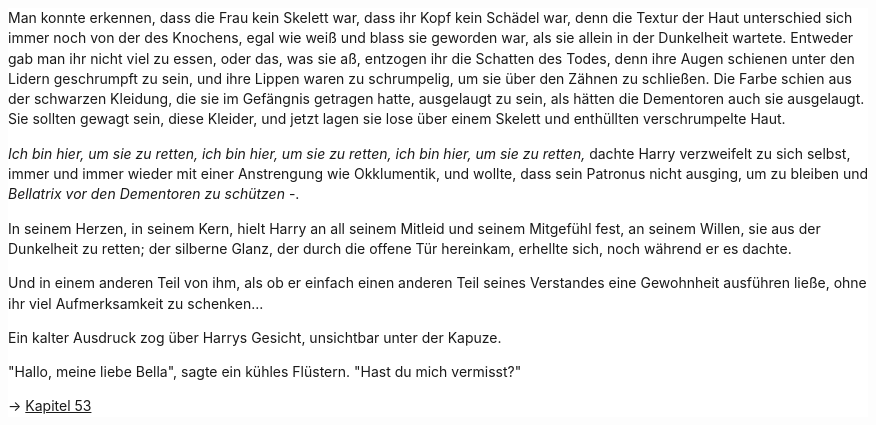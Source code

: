 Man konnte erkennen, dass die Frau kein Skelett war, dass ihr Kopf kein Schädel war, denn die Textur der Haut unterschied sich immer noch von der des Knochens, egal wie weiß und blass sie geworden war, als sie allein in der Dunkelheit wartete. Entweder gab man ihr nicht viel zu essen, oder das, was sie aß, entzogen ihr die Schatten des Todes, denn ihre Augen schienen unter den Lidern geschrumpft zu sein, und ihre Lippen waren zu schrumpelig, um sie über den Zähnen zu schließen. Die Farbe schien aus der schwarzen Kleidung, die sie im Gefängnis getragen hatte, ausgelaugt zu sein, als hätten die Dementoren auch sie ausgelaugt. Sie sollten gewagt sein, diese Kleider, und jetzt lagen sie lose über einem Skelett und enthüllten verschrumpelte Haut.

_Ich bin hier, um sie zu retten, ich bin hier, um sie zu retten, ich bin hier, um sie zu retten,_ dachte Harry verzweifelt zu sich selbst, immer und immer wieder mit einer Anstrengung wie Okklumentik, und wollte, dass sein Patronus nicht ausging, um zu bleiben und _Bellatrix vor den Dementoren zu schützen_ -.

In seinem Herzen, in seinem Kern, hielt Harry an all seinem Mitleid und seinem Mitgefühl fest, an seinem Willen, sie aus der Dunkelheit zu retten; der silberne Glanz, der durch die offene Tür hereinkam, erhellte sich, noch während er es dachte.

Und in einem anderen Teil von ihm, als ob er einfach einen anderen Teil seines Verstandes eine Gewohnheit ausführen ließe, ohne ihr viel Aufmerksamkeit zu schenken...

Ein kalter Ausdruck zog über Harrys Gesicht, unsichtbar unter der Kapuze.

"Hallo, meine liebe Bella", sagte ein kühles Flüstern. "Hast du mich vermisst?"

→ [Kapitel 53](Kapitel-53.md)
